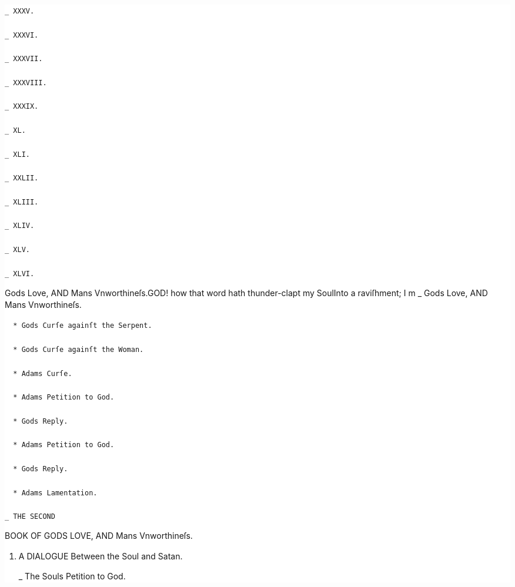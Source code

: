     _ XXXV.

    _ XXXVI.

    _ XXXVII.

    _ XXXVIII.

    _ XXXIX.

    _ XL.

    _ XLI.

    _ XXLII.

    _ XLIII.

    _ XLIV.

    _ XLV.

    _ XLVI.
Gods Love,
AND
Mans Vnworthineſs.GOD! how that word hath thunder-clapt my
SoulInto a raviſhment; I m
    _ Gods Love,
AND
Mans Vnworthineſs.

      * Gods Curſe againſt the Serpent.

      * Gods Curſe againſt the Woman.

      * Adams Curſe.

      * Adams Petition to God.

      * Gods Reply.

      * Adams Petition to God.

      * Gods Reply.

      * Adams Lamentation.

    _ THE SECOND
BOOK
OF
GODS LOVE,
AND
Mans Vnworthineſs.

1. A
DIALOGUE
Between the
Soul and Satan.

    _ The Souls Petition to God.
